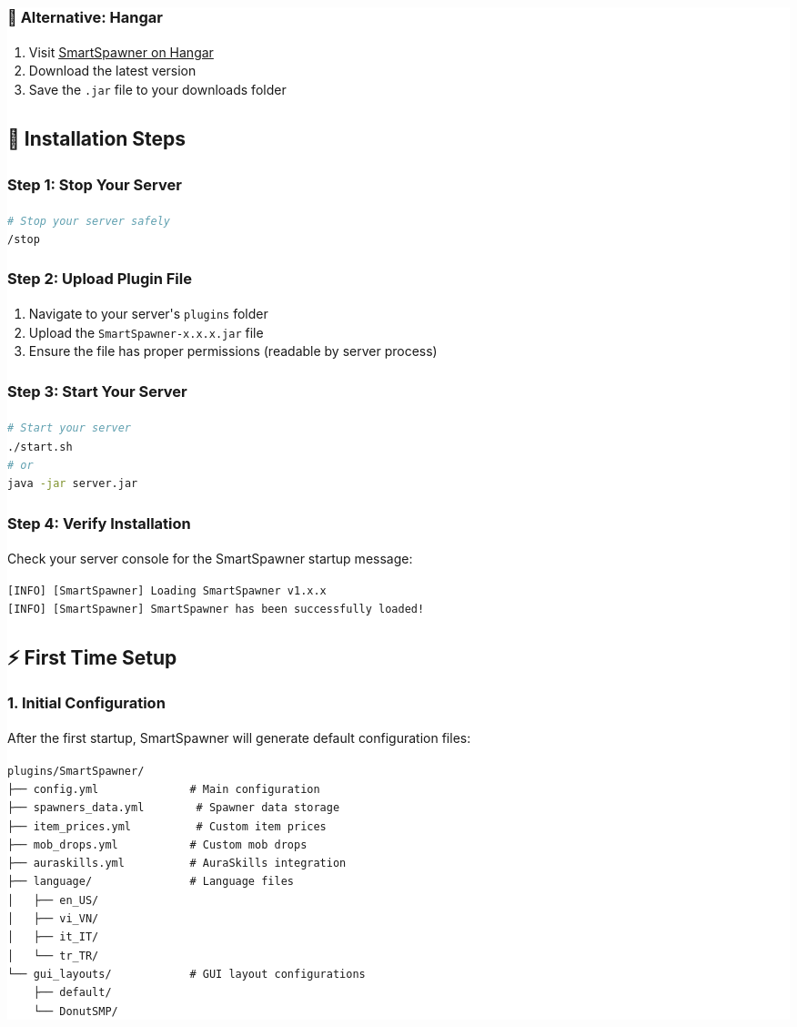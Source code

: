 ### 🔵 **Alternative: Hangar**
1. Visit [SmartSpawner on Hangar](https://hangar.papermc.io/Nighter/SmartSpawner)
2. Download the latest version
3. Save the `.jar` file to your downloads folder

## 🚀 Installation Steps

### Step 1: Stop Your Server
```bash
# Stop your server safely
/stop
```

### Step 2: Upload Plugin File
1. Navigate to your server's `plugins` folder
2. Upload the `SmartSpawner-x.x.x.jar` file
3. Ensure the file has proper permissions (readable by server process)

### Step 3: Start Your Server
```bash
# Start your server
./start.sh
# or
java -jar server.jar
```

### Step 4: Verify Installation
Check your server console for the SmartSpawner startup message:
```
[INFO] [SmartSpawner] Loading SmartSpawner v1.x.x
[INFO] [SmartSpawner] SmartSpawner has been successfully loaded!
```

## ⚡ First Time Setup

### 1. Initial Configuration
After the first startup, SmartSpawner will generate default configuration files:

```
plugins/SmartSpawner/
├── config.yml              # Main configuration
├── spawners_data.yml        # Spawner data storage
├── item_prices.yml          # Custom item prices
├── mob_drops.yml           # Custom mob drops
├── auraskills.yml          # AuraSkills integration
├── language/               # Language files
│   ├── en_US/
│   ├── vi_VN/
│   ├── it_IT/
│   └── tr_TR/
└── gui_layouts/            # GUI layout configurations
    ├── default/
    └── DonutSMP/
```
